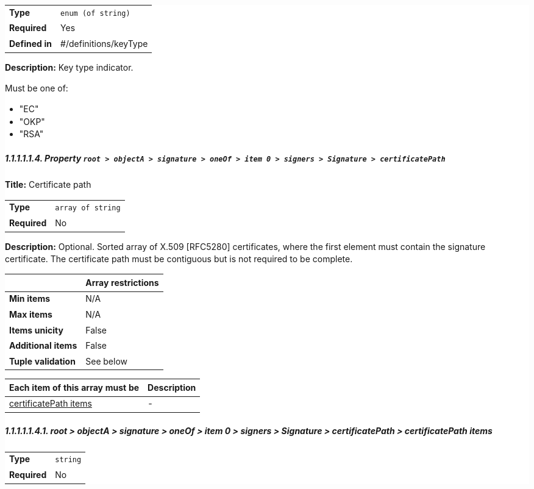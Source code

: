 |                |                       |
| -------------- | --------------------- |
| **Type**       | `enum (of string)`    |
| **Required**   | Yes                   |
| **Defined in** | #/definitions/keyType |

**Description:** Key type indicator.

Must be one of:
* "EC"
* "OKP"
* "RSA"

##### <a name="objectA_signature_oneOf_i0_signers_items_certificatePath"></a>1.1.1.1.1.4. Property `root > objectA > signature > oneOf > item 0 > signers > Signature > certificatePath`

**Title:** Certificate path

|              |                   |
| ------------ | ----------------- |
| **Type**     | `array of string` |
| **Required** | No                |

**Description:** Optional. Sorted array of X.509 [RFC5280] certificates, where the first element must contain the signature certificate. The certificate path must be contiguous but is not required to be complete.

|                      | Array restrictions |
| -------------------- | ------------------ |
| **Min items**        | N/A                |
| **Max items**        | N/A                |
| **Items unicity**    | False              |
| **Additional items** | False              |
| **Tuple validation** | See below          |

| Each item of this array must be                                                          | Description |
| ---------------------------------------------------------------------------------------- | ----------- |
| [certificatePath items](#objectA_signature_oneOf_i0_signers_items_certificatePath_items) | -           |

##### <a name="autogenerated_heading_6"></a>1.1.1.1.1.4.1. root > objectA > signature > oneOf > item 0 > signers > Signature > certificatePath > certificatePath items

|              |          |
| ------------ | -------- |
| **Type**     | `string` |
| **Required** | No       |
